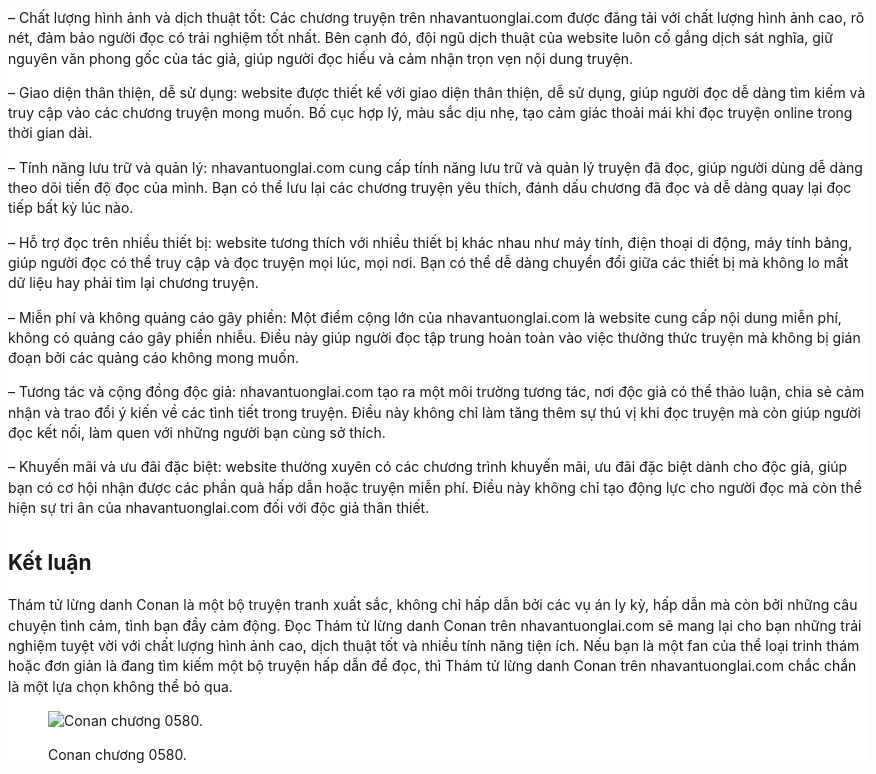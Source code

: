 – Chất lượng hình ảnh và dịch thuật tốt: Các chương truyện trên nhavantuonglai.com được đăng tải với chất lượng hình ảnh cao, rõ nét, đảm bảo người đọc có trải nghiệm tốt nhất. Bên cạnh đó, đội ngũ dịch thuật của website luôn cố gắng dịch sát nghĩa, giữ nguyên văn phong gốc của tác giả, giúp người đọc hiểu và cảm nhận trọn vẹn nội dung truyện.

– Giao diện thân thiện, dễ sử dụng: website được thiết kế với giao diện thân thiện, dễ sử dụng, giúp người đọc dễ dàng tìm kiếm và truy cập vào các chương truyện mong muốn. Bố cục hợp lý, màu sắc dịu nhẹ, tạo cảm giác thoải mái khi đọc truyện online trong thời gian dài.

– Tính năng lưu trữ và quản lý: nhavantuonglai.com cung cấp tính năng lưu trữ và quản lý truyện đã đọc, giúp người dùng dễ dàng theo dõi tiến độ đọc của mình. Bạn có thể lưu lại các chương truyện yêu thích, đánh dấu chương đã đọc và dễ dàng quay lại đọc tiếp bất kỳ lúc nào.

– Hỗ trợ đọc trên nhiều thiết bị: website tương thích với nhiều thiết bị khác nhau như máy tính, điện thoại di động, máy tính bảng, giúp người đọc có thể truy cập và đọc truyện mọi lúc, mọi nơi. Bạn có thể dễ dàng chuyển đổi giữa các thiết bị mà không lo mất dữ liệu hay phải tìm lại chương truyện.

– Miễn phí và không quảng cáo gây phiền: Một điểm cộng lớn của nhavantuonglai.com là website cung cấp nội dung miễn phí, không có quảng cáo gây phiền nhiễu. Điều này giúp người đọc tập trung hoàn toàn vào việc thưởng thức truyện mà không bị gián đoạn bởi các quảng cáo không mong muốn.

– Tương tác và cộng đồng độc giả: nhavantuonglai.com tạo ra một môi trường tương tác, nơi độc giả có thể thảo luận, chia sẻ cảm nhận và trao đổi ý kiến về các tình tiết trong truyện. Điều này không chỉ làm tăng thêm sự thú vị khi đọc truyện mà còn giúp người đọc kết nối, làm quen với những người bạn cùng sở thích.

– Khuyến mãi và ưu đãi đặc biệt: website thường xuyên có các chương trình khuyến mãi, ưu đãi đặc biệt dành cho độc giả, giúp bạn có cơ hội nhận được các phần quà hấp dẫn hoặc truyện miễn phí. Điều này không chỉ tạo động lực cho người đọc mà còn thể hiện sự tri ân của nhavantuonglai.com đối với độc giả thân thiết.

## Kết luận

Thám tử lừng danh Conan là một bộ truyện tranh xuất sắc, không chỉ hấp dẫn bởi các vụ án ly kỳ, hấp dẫn mà còn bởi những câu chuyện tình cảm, tình bạn đầy cảm động. Đọc Thám tử lừng danh Conan trên nhavantuonglai.com sẽ mang lại cho bạn những trải nghiệm tuyệt vời với chất lượng hình ảnh cao, dịch thuật tốt và nhiều tính năng tiện ích. Nếu bạn là một fan của thể loại trinh thám hoặc đơn giản là đang tìm kiếm một bộ truyện hấp dẫn để đọc, thì Thám tử lừng danh Conan trên nhavantuonglai.com chắc chắn là một lựa chọn không thể bỏ qua.

<figure><img src="https://nhavantuonglai.com/image/cover/001-580.jpg" alt="Conan chương 0580." title="Conan chương 0580." height=100% width=100%><figcaption><p>Conan chương 0580.</p></figcaption></figure>